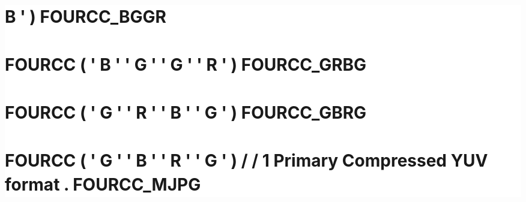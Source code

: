 B
'
)
FOURCC_BGGR
=
FOURCC
(
'
B
'
'
G
'
'
G
'
'
R
'
)
FOURCC_GRBG
=
FOURCC
(
'
G
'
'
R
'
'
B
'
'
G
'
)
FOURCC_GBRG
=
FOURCC
(
'
G
'
'
B
'
'
R
'
'
G
'
)
/
/
1
Primary
Compressed
YUV
format
.
FOURCC_MJPG
=